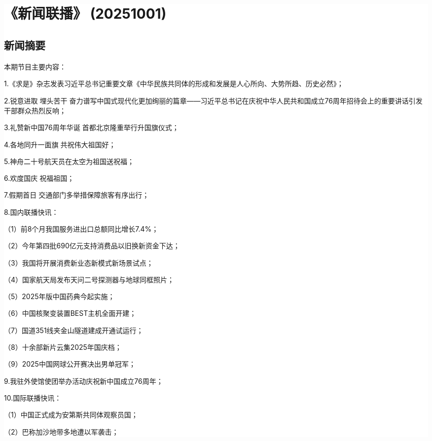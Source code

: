 # 《新闻联播》 (20251001)

## 新闻摘要

本期节目主要内容：


1.《求是》杂志发表习近平总书记重要文章《中华民族共同体的形成和发展是人心所向、大势所趋、历史必然》；


2.锐意进取 埋头苦干 奋力谱写中国式现代化更加绚丽的篇章——习近平总书记在庆祝中华人民共和国成立76周年招待会上的重要讲话引发干部群众热烈反响；


3.礼赞新中国76周年华诞 首都北京隆重举行升国旗仪式；


4.各地同升一面旗 共祝伟大祖国好；


5.神舟二十号航天员在太空为祖国送祝福；


6.欢度国庆 祝福祖国；


7.假期首日 交通部门多举措保障旅客有序出行；


8.国内联播快讯：


（1）前8个月我国服务进出口总额同比增长7.4%；


（2）今年第四批690亿元支持消费品以旧换新资金下达；


（3）我国将开展消费新业态新模式新场景试点；


（4）国家航天局发布天问二号探测器与地球同框照片；


（5）2025年版中国药典今起实施；


（6）中国核聚变装置BEST主机全面开建；


（7）国道351线夹金山隧道建成开通试运行；


（8）十余部新片云集2025年国庆档；


（9）2025中国网球公开赛决出男单冠军；


9.我驻外使馆使团举办活动庆祝新中国成立76周年；


10.国际联播快讯：


（1）中国正式成为安第斯共同体观察员国；


（2）巴称加沙地带多地遭以军袭击；
